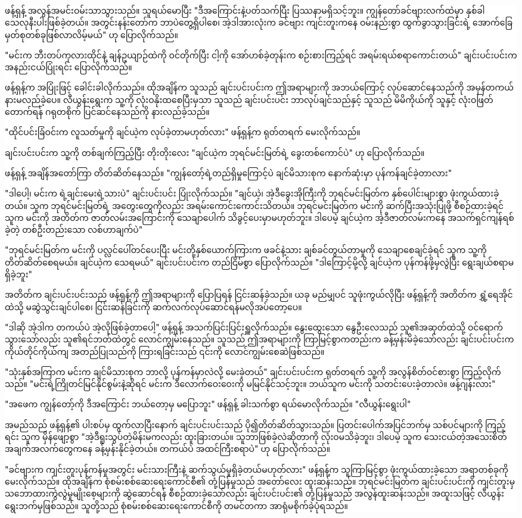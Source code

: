 ဖန့်ရှန့် အလွန်အမင်းဝမ်းသာသွားသည်။ သူရယ်မောပြီး "ဒီအကြောင်းနဲ့ပတ်သက်ပြီး ပြဿနာမရှိသင့်ဘူး။ ကျွန်တော်ခင်ဗျားလက်ထဲမှာ နှစ်ခါသေလုနီးပါးဖြစ်ခဲ့တယ်။ အတွင်းနန်းတော်က ဘာပဲတွေ့ရှိပါစေ၊ အဲ့ဒါအားလုံးက ခင်ဗျား ကျင်းတူးကနေ ဝမ်းနည်းစွာ ထွက်ခွာသွားခြင်းရဲ့ အောက်ခြေမှတ်စုတစ်ခုဖြစ်လာလိမ့်မယ်" ဟု ပြောလိုက်သည်။

"မင်းက ဘီးတပ်ကုလားထိုင်နဲ့ ချန်ဥယျာဉ်ထဲကို ဝင်တိုက်ပြီး ငါ့ကို အော်ဟစ်ခဲ့တုန်းက စဉ်းစားကြည့်ရင် အရမ်းရယ်စရာကောင်းတယ်" ချင်းပင်းပင်းက အနည်းငယ်ပြုံးရင်း ပြောလိုက်သည်။

ဖန့်ရှန့်က အပြုံးဖြင့် ခေါင်းခါလိုက်သည်။ ထိုအချိန်က သူသည် ချင်းပင်းပင်းက ဤအရာများကို အဘယ်ကြောင့် လုပ်ဆောင်နေသည်ကို အမှန်တကယ် နားမလည်ခဲ့ပေ။ လီယွန်းရွေးက သူ့ကို လုံးဝနိုးထစေပြီးမှသာ သူသည် ချင်းပင်းပင်း ဘာလုပ်ချင်သည်နှင့် သူသည် မိမိကိုယ်ကို သူနှင့် လုံးဝဖြတ်တောက်ရန် ဂရုတစိုက် ပြင်ဆင်နေသည်ကို နားလည်ခဲ့သည်။

"ထိုင်ပင်းခြံဝင်းက လူသတ်မှုကို ချင်ယဲ့က လုပ်ခဲ့တာမဟုတ်လား" ဖန့်ရှန့်က ရုတ်တရက် မေးလိုက်သည်။

ချင်းပင်းပင်းက သူ့ကို တစ်ချက်ကြည့်ပြီး တိုးတိုးလေး "ချင်ယဲ့က ဘုရင်မင်းမြတ်ရဲ့ ခွေးတစ်ကောင်ပဲ" ဟု ပြောလိုက်သည်။

ဖန့်ရှန့် အချိန်အတော်ကြာ တိတ်ဆိတ်နေသည်။ "ကျွန်တော့်ရဲ့တည်ရှိမှုကြောင့်ပဲ ချင်မိသားစုက နောက်ဆုံးမှာ ပုန်ကန်ချင်ခဲ့တာလား"

"ဒါပေါ့၊ မင်းက ရဲ့ချင်းမေးရဲ့သားပဲ" ချင်းပင်းပင်း ပြုံးလိုက်သည်။ "ချင်ယဲ့၊ အဲ့ဒီခွေးအိုကြီးကို ဘုရင်မင်းမြတ်က နှစ်ပေါင်းများစွာ ဖုံးကွယ်ထားခဲ့တယ်။ သူက ဘုရင်မင်းမြတ်ရဲ့ အတွေးတွေကိုလည်း အရမ်းကောင်းကောင်းသိတယ်။ ဘုရင်မင်းမြတ်က မင်းကို ဆက်ပြီးအသုံးပြုဖို့ စီစဉ်ထားခဲ့ရင် သူက မင်းကို အတိတ်က ဇာတ်လမ်းအကြောင်းကို သေချာပေါက် သိခွင့်ပေးမှာမဟုတ်ဘူး။ ဒါပေမဲ့ ချင်ယဲ့က အဲ့ဒီဇာတ်လမ်းကနေ အသက်ရှင်ကျန်ရစ်ခဲ့တဲ့ တစ်ဦးတည်းသော လစ်ဟာချက်ပဲ"

"ဘုရင်မင်းမြတ်က မင်းကို ပလ္လင်ပေါ်တင်ပေးပြီး မင်းတို့နှစ်ယောက်ကြားက ဖခင်နဲ့သား ချစ်ခင်တွယ်တာမှုကို သေချာစေချင်ခဲ့ရင် သူက သူ့ကို တိတ်ဆိတ်စေရမယ်။ ချင်ယဲ့က သေရမယ်" ချင်းပင်းပင်းက တည်ငြိမ်စွာ ပြောလိုက်သည်။ "ဒါကြောင့်မို့လို့ ချင်ယဲ့က ပုန်ကန်ဖို့မှလွဲပြီး ရွေးချယ်စရာမရှိခဲ့ဘူး"

အတိတ်က ချင်းပင်းပင်းသည် ဖန့်ရှန့်ကို ဤအရာများကို ပြောပြရန် ငြင်းဆန်ခဲ့သည်။ ယခု မည်မျှပင် သူဖုံးကွယ်လိုပြီး ဖန့်ရှန့်ကို အတိတ်က ရွှံ့ရေအိုင်ထဲသို့ မဆွဲသွင်းချင်ပါစေ၊ ငြင်းဆန်ခြင်းကို ဆက်လက်လုပ်ဆောင်ရန်မလိုအပ်တော့ပေ။

"ဒါဆို အဲ့ဒါက တကယ်ပဲ အဲ့လိုဖြစ်ခဲ့တာပေါ့" ဖန့်ရှန့် အသက်ပြင်းပြင်းရှူလိုက်သည်။ နွေးထွေးသော နွေဦးလေသည် သူ၏အဆုတ်ထဲသို့ ဝင်ရောက်သွားသော်လည်း သူ၏ရင်ဘတ်ထဲတွင် လောင်ကျွမ်းနေသည်။ သူသည် ဤအရာများကို ကြာမြင့်စွာကတည်းက ခန့်မှန်းမိခဲ့သော်လည်း ချင်းပင်းပင်းက ကိုယ်တိုင်ကိုယ်ကျ အတည်ပြုသည်ကို ကြားရခြင်းသည် ၎င်းကို လောင်ကျွမ်းစေဆဲဖြစ်သည်။

"သုံးနှစ်အကြာက မင်းက ချင်မိသားစုက ဘာလို့ ပုန်ကန်မှာလဲလို့ မေးခဲ့တယ်" ချင်းပင်းပင်းက ရုတ်တရက် သူ့ကို အလွန်စိတ်ဝင်စားစွာ ကြည့်လိုက်သည်။ "မင်းရဲ့ကြိုတင်မြင်နိုင်စွမ်းနဲ့ဆိုရင် မင်းက ဒီလောက်ဝေးဝေးကို မမြင်နိုင်သင့်ဘူး။ ဘယ်သူက မင်းကို သတင်းပေးခဲ့တာလဲ။ ဖန့်ဂျန်းလား"

"အဖေက ကျွန်တော့်ကို ဒီအကြောင်း ဘယ်တော့မှ မပြောဘူး" ဖန့်ရှန့် ခါးသက်စွာ ရယ်မောလိုက်သည်။ "လီယွန်းရွေးပါ"

အမည်သည် ဖန့်ရှန့်၏ ပါးစပ်မှ ထွက်လာပြီးနောက် ချင်းပင်းပင်းသည် ပို၍တိတ်ဆိတ်သွားသည်။ ပြတင်းပေါက်အပြင်ဘက်မှ သစ်ပင်များကို ကြည့်ရင်း သူက မှိန်ဖျော့စွာ "အဲ့ဒီရူးသွပ်တဲ့မိန်းမကလည်း ထူးခြားတယ်။ သူဘာဖြစ်ခဲ့လဲဆိုတာကို လုံးဝမသိခဲ့ဘူး၊ ဒါပေမဲ့ သူက သေးငယ်တဲ့အသေးစိတ်အချက်အလက်တွေကနေ ခန့်မှန်းနိုင်ခဲ့တယ်။ တကယ်ပဲ အထင်ကြီးစရာပဲ" ဟု ပြောလိုက်သည်။

"ခင်ဗျားက ကျင်းတူးပုန်ကန်မှုအတွင်း မင်းသားကြီးနဲ့ ဆက်သွယ်မှုရှိခဲ့တယ်မဟုတ်လား" ဖန့်ရှန့်က သူကြာမြင့်စွာ ဖုံးကွယ်ထားခဲ့သော အရာတစ်ခုကို မေးလိုက်သည်။ ထိုအချိန်က စုံစမ်းစစ်ဆေးရေးကောင်စီ၏ တုံ့ပြန်မှုသည် အတော်လေး ထူးဆန်းသည်။ ဘုရင်မင်းမြတ်က ချင်းပင်းပင်းကို ကျင်းတူးမှ သဘောထားကွဲလွဲမှုမျိုးစေ့များကို ဆွဲဆောင်ရန် စီစဉ်ထားခဲ့သော်လည်း ချင်းပင်းပင်း၏ တုံ့ပြန်မှုသည် အလွန်ထူးဆန်းသည်။ အထူးသဖြင့် လီယွန်းရွေးဘက်မှဖြစ်သည်။ သူတို့သည် စုံစမ်းစစ်ဆေးရေးကောင်စီကို တမင်တကာ အာရုံမစိုက်ခဲ့ပုံရသည်။
